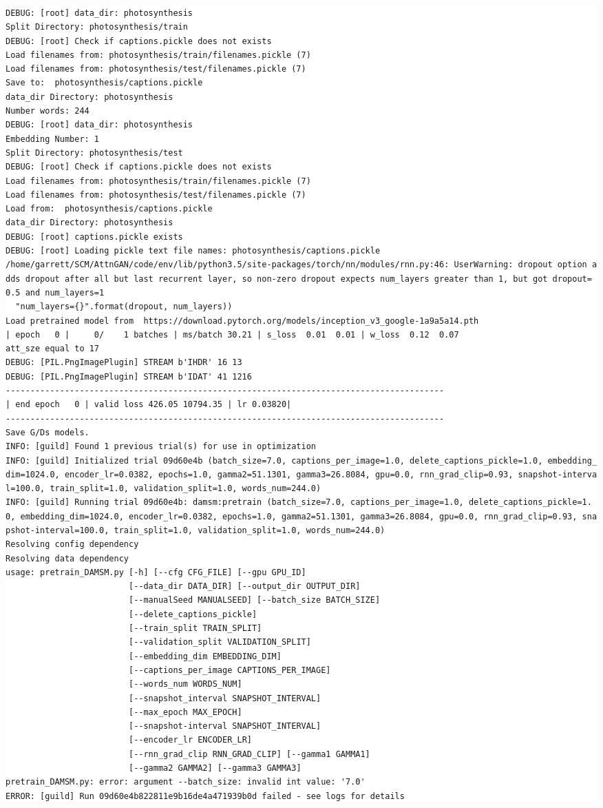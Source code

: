 ```
DEBUG: [root] data_dir: photosynthesis
Split Directory: photosynthesis/train
DEBUG: [root] Check if captions.pickle does not exists
Load filenames from: photosynthesis/train/filenames.pickle (7)
Load filenames from: photosynthesis/test/filenames.pickle (7)
Save to:  photosynthesis/captions.pickle
data_dir Directory: photosynthesis
Number words: 244
DEBUG: [root] data_dir: photosynthesis
Embedding Number: 1
Split Directory: photosynthesis/test
DEBUG: [root] Check if captions.pickle does not exists
Load filenames from: photosynthesis/train/filenames.pickle (7)
Load filenames from: photosynthesis/test/filenames.pickle (7)
Load from:  photosynthesis/captions.pickle
data_dir Directory: photosynthesis
DEBUG: [root] captions.pickle exists
DEBUG: [root] Loading pickle text file names: photosynthesis/captions.pickle
/home/garrett/SCM/AttnGAN/code/env/lib/python3.5/site-packages/torch/nn/modules/rnn.py:46: UserWarning: dropout option adds dropout after all but last recurrent layer, so non-zero dropout expects num_layers greater than 1, but got dropout=0.5 and num_layers=1
  "num_layers={}".format(dropout, num_layers))
Load pretrained model from  https://download.pytorch.org/models/inception_v3_google-1a9a5a14.pth
| epoch   0 |     0/    1 batches | ms/batch 30.21 | s_loss  0.01  0.01 | w_loss  0.12  0.07
att_sze equal to 17
DEBUG: [PIL.PngImagePlugin] STREAM b'IHDR' 16 13
DEBUG: [PIL.PngImagePlugin] STREAM b'IDAT' 41 1216
-----------------------------------------------------------------------------------------
| end epoch   0 | valid loss 426.05 10794.35 | lr 0.03820|
-----------------------------------------------------------------------------------------
Save G/Ds models.
INFO: [guild] Found 1 previous trial(s) for use in optimization
INFO: [guild] Initialized trial 09d60e4b (batch_size=7.0, captions_per_image=1.0, delete_captions_pickle=1.0, embedding_dim=1024.0, encoder_lr=0.0382, epochs=1.0, gamma2=51.1301, gamma3=26.8084, gpu=0.0, rnn_grad_clip=0.93, snapshot-interval=100.0, train_split=1.0, validation_split=1.0, words_num=244.0)
INFO: [guild] Running trial 09d60e4b: damsm:pretrain (batch_size=7.0, captions_per_image=1.0, delete_captions_pickle=1.0, embedding_dim=1024.0, encoder_lr=0.0382, epochs=1.0, gamma2=51.1301, gamma3=26.8084, gpu=0.0, rnn_grad_clip=0.93, snapshot-interval=100.0, train_split=1.0, validation_split=1.0, words_num=244.0)
Resolving config dependency
Resolving data dependency
usage: pretrain_DAMSM.py [-h] [--cfg CFG_FILE] [--gpu GPU_ID]
                         [--data_dir DATA_DIR] [--output_dir OUTPUT_DIR]
                         [--manualSeed MANUALSEED] [--batch_size BATCH_SIZE]
                         [--delete_captions_pickle]
                         [--train_split TRAIN_SPLIT]
                         [--validation_split VALIDATION_SPLIT]
                         [--embedding_dim EMBEDDING_DIM]
                         [--captions_per_image CAPTIONS_PER_IMAGE]
                         [--words_num WORDS_NUM]
                         [--snapshot_interval SNAPSHOT_INTERVAL]
                         [--max_epoch MAX_EPOCH]
                         [--snapshot-interval SNAPSHOT_INTERVAL]
                         [--encoder_lr ENCODER_LR]
                         [--rnn_grad_clip RNN_GRAD_CLIP] [--gamma1 GAMMA1]
                         [--gamma2 GAMMA2] [--gamma3 GAMMA3]
pretrain_DAMSM.py: error: argument --batch_size: invalid int value: '7.0'
ERROR: [guild] Run 09d60e4b822811e9b16de4a471939b0d failed - see logs for details

```
